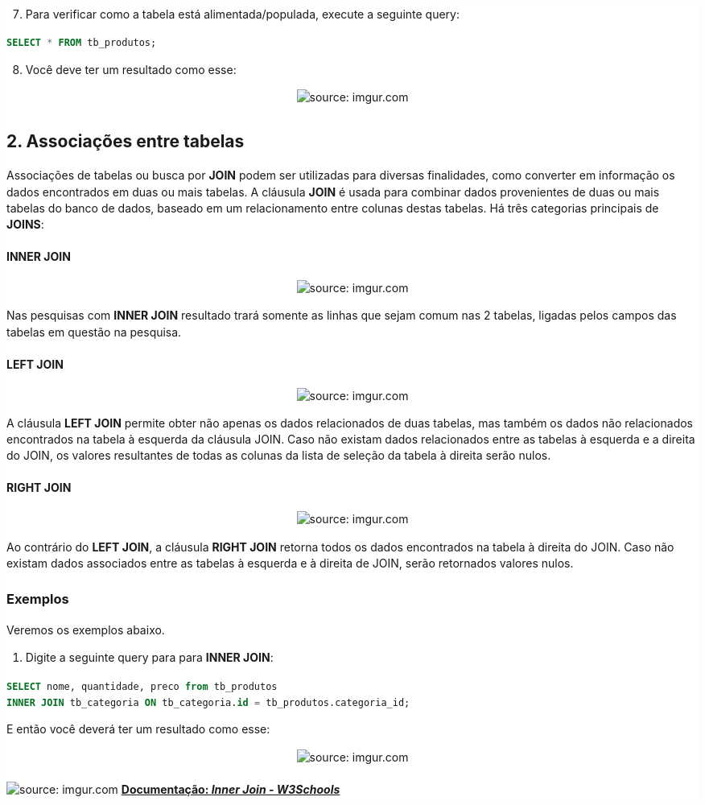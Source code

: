 7. Para verificar como a tabela está alimentada/populada, execute a seguinte query:

```sql
SELECT * FROM tb_produtos;
```

8. Você deve ter um resultado como esse:

<div align="center"><img src="https://i.imgur.com/RCM7c23.png" title="source: imgur.com" width="70%"/></div>

<h2>2. Associações entre tabelas</h2>

Associações de tabelas ou busca por **JOIN** podem ser utilizadas para diversas finalidades, como converter em informação os dados encontrados em duas ou mais tabelas. A cláusula **JOIN** é usada para combinar dados provenientes de duas ou mais tabelas do banco de dados, baseado em um relacionamento entre colunas destas tabelas. Há três categorias principais de **JOINS**:

<h4>INNER JOIN</h4>

<div align="center"><img src="https://i.imgur.com/xMAxZMf.png" title="source: imgur.com" width="70%"/></div>

Nas pesquisas com **INNER JOIN**  resultado trará somente as linhas que sejam comum nas 2 tabelas, ligadas pelos campos das tabelas em questão na pesquisa.

<h4>LEFT JOIN</h4>

<div align="center"><img src="https://i.imgur.com/SHUpMvm.png" title="source: imgur.com" width="70%"/></div>

A cláusula  **LEFT JOIN**  permite obter não apenas os dados relacionados de duas tabelas, mas também os dados não relacionados encontrados na tabela à esquerda da cláusula JOIN. Caso não existam dados relacionados entre as tabelas à esquerda e a direita do JOIN, os valores resultantes de todas as colunas da lista de seleção da tabela à direita serão nulos.

<h4>RIGHT JOIN</h4>

<div align="center"><img src="https://i.imgur.com/jXMJ0zE.png" title="source: imgur.com" width="70%"/></div>

Ao contrário do **LEFT JOIN**, a cláusula **RIGHT JOIN** retorna todos os dados encontrados na tabela à direita do JOIN. Caso não existam dados associados entre as tabelas à esquerda e à direita de JOIN, serão retornados valores nulos.

<h3>Exemplos</h3>

Veremos os exemplos abaixo.

1. Digite a seguinte query para para **INNER JOIN**:

```sql
SELECT nome, quantidade, preco from tb_produtos
INNER JOIN tb_categoria ON tb_categoria.id = tb_produtos.categoria_id;
```

E então você deverá ter um resultado como esse:

<div align="center"><img src="https://i.imgur.com/0BHO9vY.png" title="source: imgur.com" width="70%"/></div><br />

<div align="left"><img src="https://i.imgur.com/Mh2KzWe.png" title="source: imgur.com" width="25px"/> <a href="https://www.w3schools.com/sql/sql_join_inner.asp" target="_blank"><b>Documentação: <i>Inner Join - W3Schools</i></b></a>
